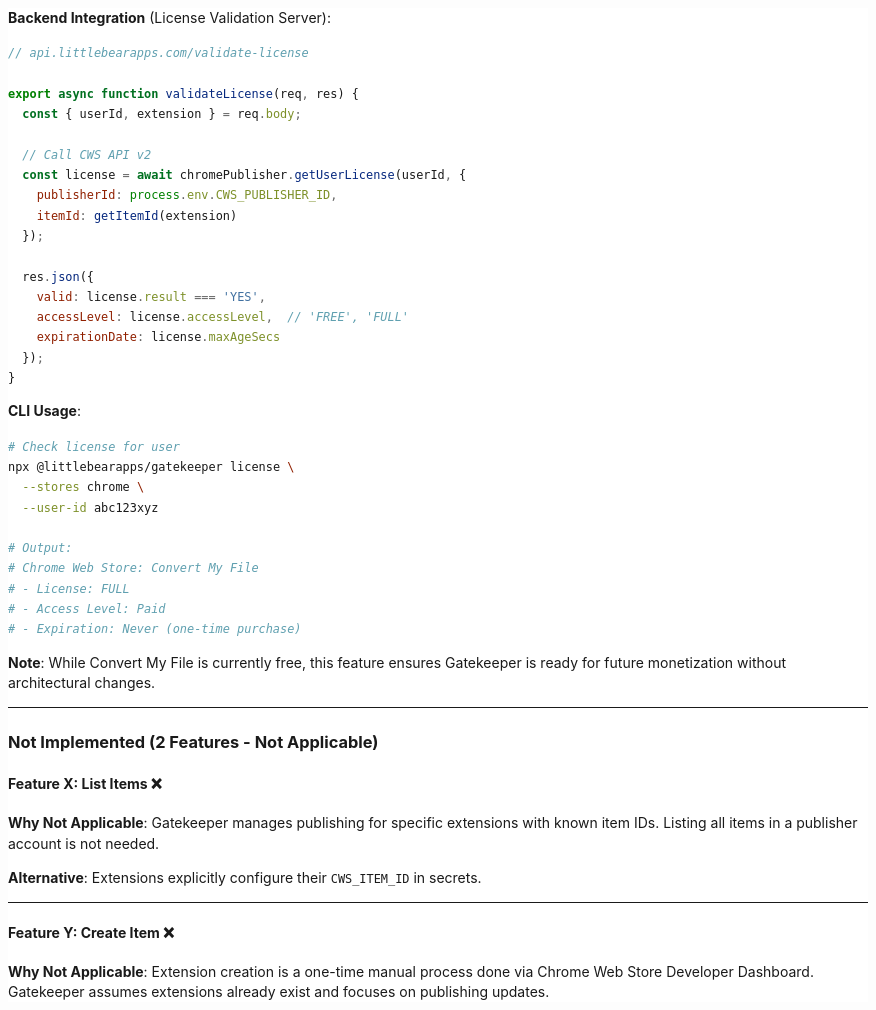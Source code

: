 **Backend Integration** (License Validation Server):
```javascript
// api.littlebearapps.com/validate-license

export async function validateLicense(req, res) {
  const { userId, extension } = req.body;

  // Call CWS API v2
  const license = await chromePublisher.getUserLicense(userId, {
    publisherId: process.env.CWS_PUBLISHER_ID,
    itemId: getItemId(extension)
  });

  res.json({
    valid: license.result === 'YES',
    accessLevel: license.accessLevel,  // 'FREE', 'FULL'
    expirationDate: license.maxAgeSecs
  });
}
```

**CLI Usage**:
```bash
# Check license for user
npx @littlebearapps/gatekeeper license \
  --stores chrome \
  --user-id abc123xyz

# Output:
# Chrome Web Store: Convert My File
# - License: FULL
# - Access Level: Paid
# - Expiration: Never (one-time purchase)
```

**Note**: While Convert My File is currently free, this feature ensures Gatekeeper is ready for future monetization without architectural changes.

---

### Not Implemented (2 Features - Not Applicable)

#### Feature X: List Items ❌

**Why Not Applicable**: Gatekeeper manages publishing for specific extensions with known item IDs. Listing all items in a publisher account is not needed.

**Alternative**: Extensions explicitly configure their `CWS_ITEM_ID` in secrets.

---

#### Feature Y: Create Item ❌

**Why Not Applicable**: Extension creation is a one-time manual process done via Chrome Web Store Developer Dashboard. Gatekeeper assumes extensions already exist and focuses on publishing updates.
